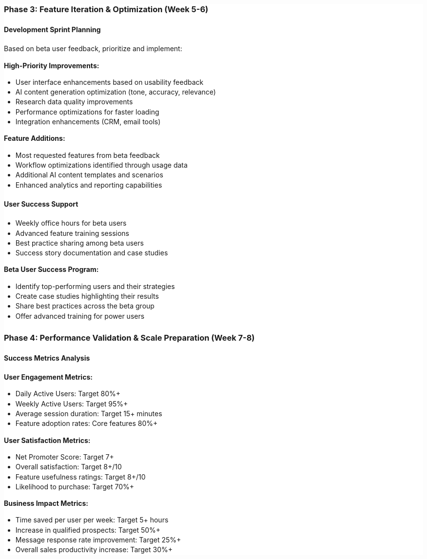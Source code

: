 ### Phase 3: Feature Iteration & Optimization (Week 5-6)

#### Development Sprint Planning
Based on beta user feedback, prioritize and implement:

**High-Priority Improvements:**
- User interface enhancements based on usability feedback
- AI content generation optimization (tone, accuracy, relevance)
- Research data quality improvements
- Performance optimizations for faster loading
- Integration enhancements (CRM, email tools)

**Feature Additions:**
- Most requested features from beta feedback
- Workflow optimizations identified through usage data
- Additional AI content templates and scenarios
- Enhanced analytics and reporting capabilities

#### User Success Support
- Weekly office hours for beta users
- Advanced feature training sessions  
- Best practice sharing among beta users
- Success story documentation and case studies

**Beta User Success Program:**
- Identify top-performing users and their strategies
- Create case studies highlighting their results
- Share best practices across the beta group
- Offer advanced training for power users

### Phase 4: Performance Validation & Scale Preparation (Week 7-8)

#### Success Metrics Analysis

**User Engagement Metrics:**
- Daily Active Users: Target 80%+
- Weekly Active Users: Target 95%+
- Average session duration: Target 15+ minutes
- Feature adoption rates: Core features 80%+

**User Satisfaction Metrics:**
- Net Promoter Score: Target 7+
- Overall satisfaction: Target 8+/10
- Feature usefulness ratings: Target 8+/10
- Likelihood to purchase: Target 70%+

**Business Impact Metrics:**
- Time saved per user per week: Target 5+ hours
- Increase in qualified prospects: Target 50%+
- Message response rate improvement: Target 25%+
- Overall sales productivity increase: Target 30%+
